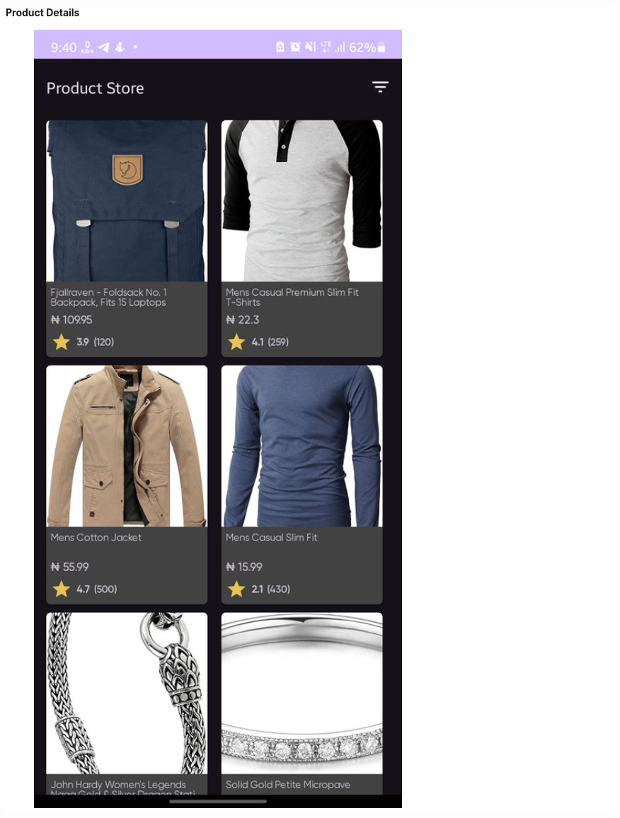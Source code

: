 <p><strong>Product Details</strong></p>
<img src="./Screenshots/Screenshot4.jpg" alt="Product Details" style="width:100%; max-width:600px;">
